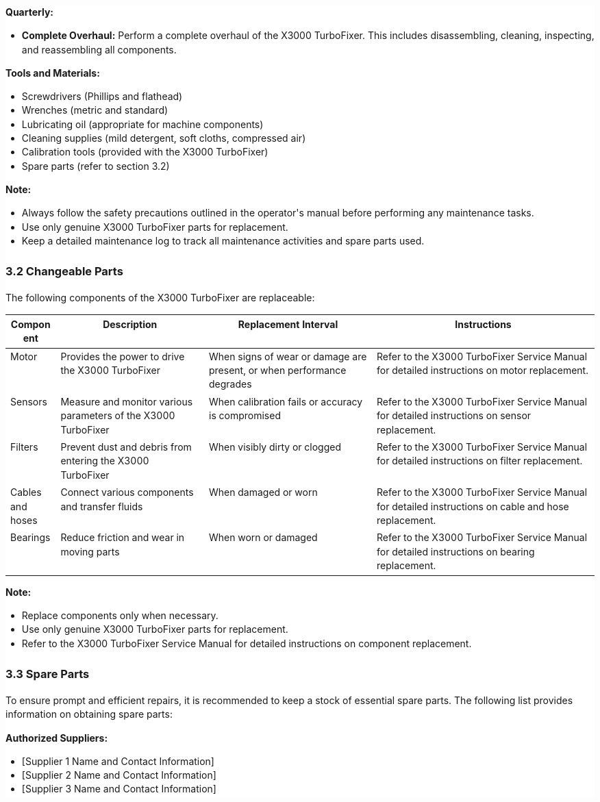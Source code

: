 **Quarterly:**

* **Complete Overhaul:** Perform a complete overhaul of the X3000 TurboFixer. This includes disassembling, cleaning, inspecting, and reassembling all components.

**Tools and Materials:**

* Screwdrivers (Phillips and flathead)
* Wrenches (metric and standard)
* Lubricating oil (appropriate for machine components)
* Cleaning supplies (mild detergent, soft cloths, compressed air)
* Calibration tools (provided with the X3000 TurboFixer)
* Spare parts (refer to section 3.2)

**Note:**

* Always follow the safety precautions outlined in the operator's manual before performing any maintenance tasks.
* Use only genuine X3000 TurboFixer parts for replacement.
* Keep a detailed maintenance log to track all maintenance activities and spare parts used.

### 3.2 Changeable Parts

The following components of the X3000 TurboFixer are replaceable:

**Component** | **Description** | **Replacement Interval** | **Instructions**
---|---|---|---
Motor | Provides the power to drive the X3000 TurboFixer | When signs of wear or damage are present, or when performance degrades | Refer to the X3000 TurboFixer Service Manual for detailed instructions on motor replacement.
Sensors | Measure and monitor various parameters of the X3000 TurboFixer | When calibration fails or accuracy is compromised | Refer to the X3000 TurboFixer Service Manual for detailed instructions on sensor replacement.
Filters | Prevent dust and debris from entering the X3000 TurboFixer | When visibly dirty or clogged | Refer to the X3000 TurboFixer Service Manual for detailed instructions on filter replacement.
Cables and hoses | Connect various components and transfer fluids | When damaged or worn | Refer to the X3000 TurboFixer Service Manual for detailed instructions on cable and hose replacement.
Bearings | Reduce friction and wear in moving parts | When worn or damaged | Refer to the X3000 TurboFixer Service Manual for detailed instructions on bearing replacement.

**Note:**

* Replace components only when necessary.
* Use only genuine X3000 TurboFixer parts for replacement.
* Refer to the X3000 TurboFixer Service Manual for detailed instructions on component replacement.

### 3.3 Spare Parts

To ensure prompt and efficient repairs, it is recommended to keep a stock of essential spare parts. The following list provides information on obtaining spare parts:

**Authorized Suppliers:**

* [Supplier 1 Name and Contact Information]
* [Supplier 2 Name and Contact Information]
* [Supplier 3 Name and Contact Information]
